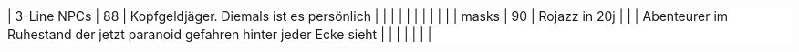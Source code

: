    | 3-Line NPCs | 88                     | Kopfgeldjäger. Diemals ist es persönlich                                                                                                                                                    |                                                                                                                                                                                                                                               |                                                                                                                                                                                                                                                                                                    |                                                                                                                                                                                                                                                                                                                                                                                                                                                                                                                                                                                                                                                                                                                                                                                                                                                                                                                                                                                  |                                                                                                                                                                                                                                                                                                                                                                                                                                                                                                                                                                                                                |     |     |     |     |     |
   | masks       | 90                     | Rojazz in 20j                                                                                                                                                                               |                                                                                                                                                                                                                                               |                                                                                                                                                                                                                                                                                                    | Abenteurer im Ruhestand der jetzt paranoid gefahren hinter jeder Ecke sieht                                                                                                                                                                                                                                                                                                                                                                                                                                                                                                                                                                                                                                                                                                                                                                                                                                                                                                      |                                                                                                                                                                                                                                                                                                                                                                                                                                                                                                                                                                                                                |     |     |     |     |     |